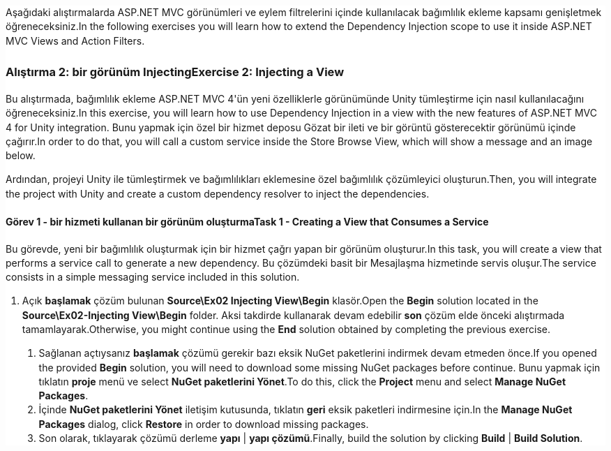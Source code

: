 <span data-ttu-id="27af7-227">Aşağıdaki alıştırmalarda ASP.NET MVC görünümleri ve eylem filtrelerini içinde kullanılacak bağımlılık ekleme kapsamı genişletmek öğreneceksiniz.</span><span class="sxs-lookup"><span data-stu-id="27af7-227">In the following exercises you will learn how to extend the Dependency Injection scope to use it inside ASP.NET MVC Views and Action Filters.</span></span>

<a id="Exercise2"></a>

<a id="Exercise_2_Injecting_a_View"></a>
### <a name="exercise-2-injecting-a-view"></a><span data-ttu-id="27af7-228">Alıştırma 2: bir görünüm Injecting</span><span class="sxs-lookup"><span data-stu-id="27af7-228">Exercise 2: Injecting a View</span></span>

<span data-ttu-id="27af7-229">Bu alıştırmada, bağımlılık ekleme ASP.NET MVC 4'ün yeni özelliklerle görünümünde Unity tümleştirme için nasıl kullanılacağını öğreneceksiniz.</span><span class="sxs-lookup"><span data-stu-id="27af7-229">In this exercise, you will learn how to use Dependency Injection in a view with the new features of ASP.NET MVC 4 for Unity integration.</span></span> <span data-ttu-id="27af7-230">Bunu yapmak için özel bir hizmet deposu Gözat bir ileti ve bir görüntü gösterecektir görünümü içinde çağırır.</span><span class="sxs-lookup"><span data-stu-id="27af7-230">In order to do that, you will call a custom service inside the Store Browse View, which will show a message and an image below.</span></span>

<span data-ttu-id="27af7-231">Ardından, projeyi Unity ile tümleştirmek ve bağımlılıkları eklemesine özel bağımlılık çözümleyici oluşturun.</span><span class="sxs-lookup"><span data-stu-id="27af7-231">Then, you will integrate the project with Unity and create a custom dependency resolver to inject the dependencies.</span></span>

<a id="Ex2Task1"></a>

<a id="Task_1_-_Creating_a_View_that_Consumes_a_Service"></a>
#### <a name="task-1---creating-a-view-that-consumes-a-service"></a><span data-ttu-id="27af7-232">Görev 1 - bir hizmeti kullanan bir görünüm oluşturma</span><span class="sxs-lookup"><span data-stu-id="27af7-232">Task 1 - Creating a View that Consumes a Service</span></span>

<span data-ttu-id="27af7-233">Bu görevde, yeni bir bağımlılık oluşturmak için bir hizmet çağrı yapan bir görünüm oluşturur.</span><span class="sxs-lookup"><span data-stu-id="27af7-233">In this task, you will create a view that performs a service call to generate a new dependency.</span></span> <span data-ttu-id="27af7-234">Bu çözümdeki basit bir Mesajlaşma hizmetinde servis oluşur.</span><span class="sxs-lookup"><span data-stu-id="27af7-234">The service consists in a simple messaging service included in this solution.</span></span>

1. <span data-ttu-id="27af7-235">Açık **başlamak** çözüm bulunan **Source\Ex02 Injecting View\Begin** klasör.</span><span class="sxs-lookup"><span data-stu-id="27af7-235">Open the **Begin** solution located in the **Source\Ex02-Injecting View\Begin** folder.</span></span> <span data-ttu-id="27af7-236">Aksi takdirde kullanarak devam edebilir **son** çözüm elde önceki alıştırmada tamamlayarak.</span><span class="sxs-lookup"><span data-stu-id="27af7-236">Otherwise, you might continue using the **End** solution obtained by completing the previous exercise.</span></span>

    1. <span data-ttu-id="27af7-237">Sağlanan açtıysanız **başlamak** çözümü gerekir bazı eksik NuGet paketlerini indirmek devam etmeden önce.</span><span class="sxs-lookup"><span data-stu-id="27af7-237">If you opened the provided **Begin** solution, you will need to download some missing NuGet packages before continue.</span></span> <span data-ttu-id="27af7-238">Bunu yapmak için tıklatın **proje** menü ve select **NuGet paketlerini Yönet**.</span><span class="sxs-lookup"><span data-stu-id="27af7-238">To do this, click the **Project** menu and select **Manage NuGet Packages**.</span></span>
    2. <span data-ttu-id="27af7-239">İçinde **NuGet paketlerini Yönet** iletişim kutusunda, tıklatın **geri** eksik paketleri indirmesine için.</span><span class="sxs-lookup"><span data-stu-id="27af7-239">In the **Manage NuGet Packages** dialog, click **Restore** in order to download missing packages.</span></span>
    3. <span data-ttu-id="27af7-240">Son olarak, tıklayarak çözümü derleme **yapı** | **yapı çözümü**.</span><span class="sxs-lookup"><span data-stu-id="27af7-240">Finally, build the solution by clicking **Build** | **Build Solution**.</span></span>
